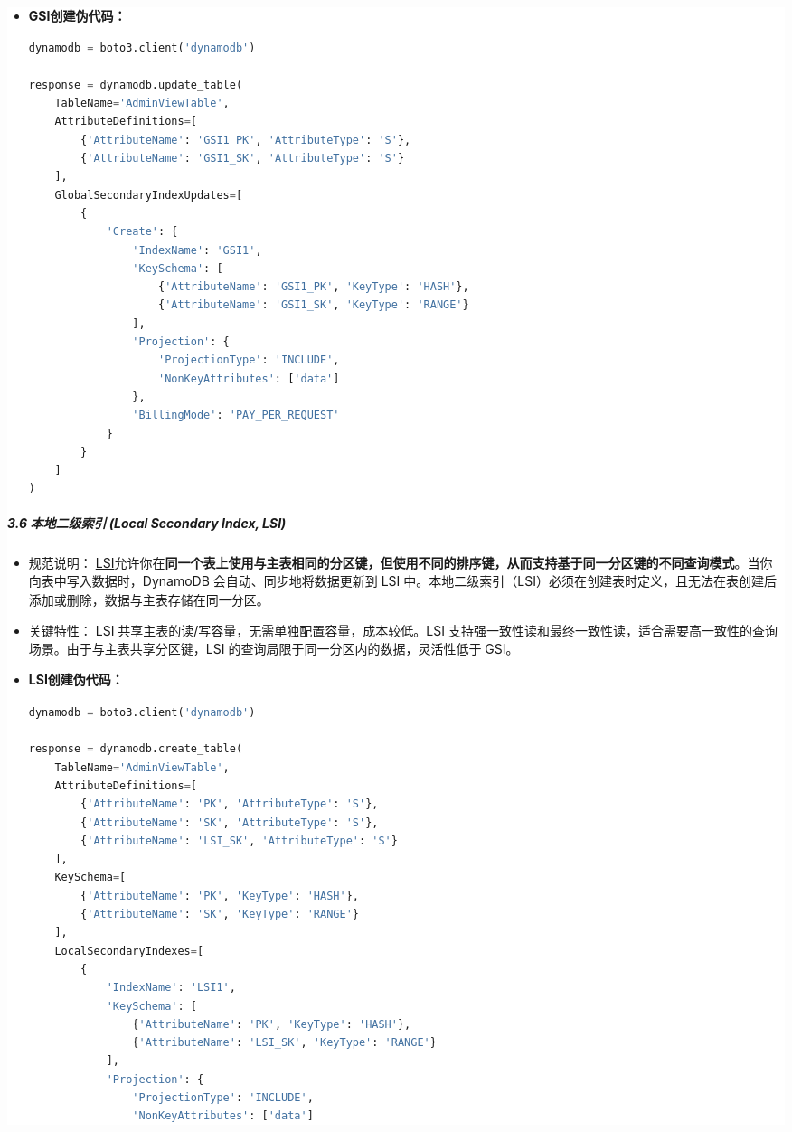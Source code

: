 *   **GSI创建伪代码：**

    ```python
    dynamodb = boto3.client('dynamodb')
    
    response = dynamodb.update_table(
        TableName='AdminViewTable',
        AttributeDefinitions=[
            {'AttributeName': 'GSI1_PK', 'AttributeType': 'S'},
            {'AttributeName': 'GSI1_SK', 'AttributeType': 'S'}
        ],
        GlobalSecondaryIndexUpdates=[
            {
                'Create': {
                    'IndexName': 'GSI1',
                    'KeySchema': [
                        {'AttributeName': 'GSI1_PK', 'KeyType': 'HASH'},
                        {'AttributeName': 'GSI1_SK', 'KeyType': 'RANGE'}
                    ],
                    'Projection': {
                        'ProjectionType': 'INCLUDE',
                        'NonKeyAttributes': ['data']
                    },
                    'BillingMode': 'PAY_PER_REQUEST'
                }
            }
        ]
    )
    ```

    

##### 3.6 本地二级索引 (Local Secondary Index, LSI)

- 规范说明： [LSI](https://docs.aws.amazon.com/amazondynamodb/latest/developerguide/LSI.html)允许你在**同一个表上使用与主表相同的分区键，但使用不同的排序键，从而支持基于同一分区键的不同查询模式**。当你向表中写入数据时，DynamoDB 会自动、同步地将数据更新到 LSI 中。本地二级索引（LSI）必须在创建表时定义，且无法在表创建后添加或删除，数据与主表存储在同一分区。

- 关键特性： LSI 共享主表的读/写容量，无需单独配置容量，成本较低。LSI 支持强一致性读和最终一致性读，适合需要高一致性的查询场景。由于与主表共享分区键，LSI 的查询局限于同一分区内的数据，灵活性低于 GSI。

- **LSI创建伪代码：**

  ```python
  dynamodb = boto3.client('dynamodb')
  
  response = dynamodb.create_table(
      TableName='AdminViewTable',
      AttributeDefinitions=[
          {'AttributeName': 'PK', 'AttributeType': 'S'},
          {'AttributeName': 'SK', 'AttributeType': 'S'},
          {'AttributeName': 'LSI_SK', 'AttributeType': 'S'}
      ],
      KeySchema=[
          {'AttributeName': 'PK', 'KeyType': 'HASH'},
          {'AttributeName': 'SK', 'KeyType': 'RANGE'}
      ],
      LocalSecondaryIndexes=[
          {
              'IndexName': 'LSI1',
              'KeySchema': [
                  {'AttributeName': 'PK', 'KeyType': 'HASH'},
                  {'AttributeName': 'LSI_SK', 'KeyType': 'RANGE'}
              ],
              'Projection': {
                  'ProjectionType': 'INCLUDE',
                  'NonKeyAttributes': ['data']
  ```